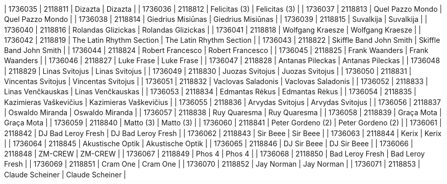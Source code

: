 | 1736035 | 2118811 | Dizazta | Dizazta |
| 1736036 | 2118812 | Felicitas (3) | Felicitas (3) |
| 1736037 | 2118813 | Quel Pazzo Mondo | Quel Pazzo Mondo |
| 1736038 | 2118814 | Giedrius Misiūnas | Giedrius Misiūnas |
| 1736039 | 2118815 | Suvalkija | Suvalkija |
| 1736040 | 2118816 | Rolandas Glizickas | Rolandas Glizickas |
| 1736041 | 2118818 | Wolfgang Kraesze | Wolfgang Kraesze |
| 1736042 | 2118819 | The Latin Rhythm Section | The Latin Rhythm Section |
| 1736043 | 2118822 | Skiffle Band John Smith | Skiffle Band John Smith |
| 1736044 | 2118824 | Robert Francesco | Robert Francesco |
| 1736045 | 2118825 | Frank Waanders | Frank Waanders |
| 1736046 | 2118827 | Luke Frase | Luke Frase |
| 1736047 | 2118828 | Antanas Pileckas | Antanas Pileckas |
| 1736048 | 2118829 | Linas Svitojus | Linas Svitojus |
| 1736049 | 2118830 | Juozas Svitojus | Juozas Svitojus |
| 1736050 | 2118831 | Vincentas Svitojus | Vincentas Svitojus |
| 1736051 | 2118832 | Vaclovas Saladonis | Vaclovas Saladonis |
| 1736052 | 2118833 | Linas Venčkauskas | Linas Venčkauskas |
| 1736053 | 2118834 | Edmantas Rėkus | Edmantas Rėkus |
| 1736054 | 2118835 | Kazimieras Vaškevičius | Kazimieras Vaškevičius |
| 1736055 | 2118836 | Arvydas Svitojus | Arvydas Svitojus |
| 1736056 | 2118837 | Oswaldo Miranda | Oswaldo Miranda |
| 1736057 | 2118838 | Ruy Quaresma | Ruy Quaresma |
| 1736058 | 2118839 | Graça Mota | Graça Mota |
| 1736059 | 2118840 | Matto (3) | Matto (3) |
| 1736060 | 2118841 | Peter Gordeno (2) | Peter Gordeno (2) |
| 1736061 | 2118842 | DJ Bad Leroy Fresh | DJ Bad Leroy Fresh |
| 1736062 | 2118843 | Sir Beee | Sir Beee |
| 1736063 | 2118844 | Kerix | Kerix |
| 1736064 | 2118845 | Akustische Optik | Akustische Optik |
| 1736065 | 2118846 | DJ Sir Beee | DJ Sir Beee |
| 1736066 | 2118848 | ZM-CREW | ZM-CREW |
| 1736067 | 2118849 | Phos 4 | Phos 4 |
| 1736068 | 2118850 | Bad Leroy Fresh | Bad Leroy Fresh |
| 1736069 | 2118851 | Cram One | Cram One |
| 1736070 | 2118852 | Jay Norman | Jay Norman |
| 1736071 | 2118853 | Claude Scheiner | Claude Scheiner |
